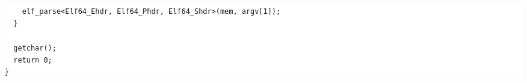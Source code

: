 ```
    elf_parse<Elf64_Ehdr, Elf64_Phdr, Elf64_Shdr>(mem, argv[1]);
  }

  getchar();
  return 0;
}
```
